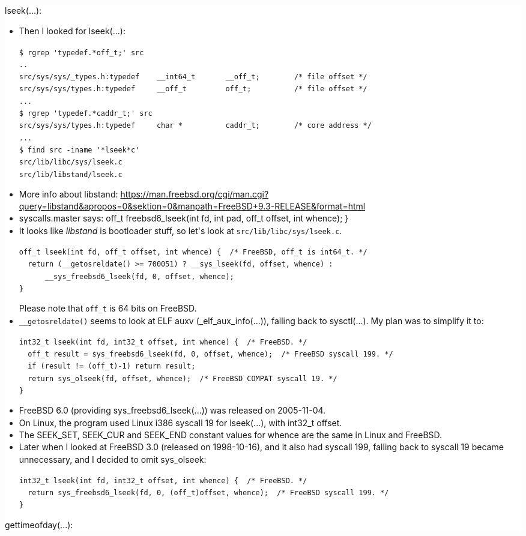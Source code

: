   ```
  ```

lseek(...):

* Then I looked for lseek(...):
  ```
  $ rgrep 'typedef.*off_t;' src
  ..
  src/sys/sys/_types.h:typedef    __int64_t       __off_t;        /* file offset */
  src/sys/sys/types.h:typedef     __off_t         off_t;          /* file offset */
  ...
  $ rgrep 'typedef.*caddr_t;' src
  src/sys/sys/types.h:typedef     char *          caddr_t;        /* core address */
  ...
  $ find src -iname '*lseek*c'
  src/lib/libc/sys/lseek.c
  src/lib/libstand/lseek.c
  ```
* More info about libstand:
  https://man.freebsd.org/cgi/man.cgi?query=libstand&apropos=0&sektion=0&manpath=FreeBSD+9.3-RELEASE&format=html
* syscalls.master says: off_t freebsd6_lseek(int fd, int pad, off_t offset, int whence); }
* It looks like *libstand* is bootloader stuff, so let's look at `src/lib/libc/sys/lseek.c`.
  ```
  off_t lseek(int fd, off_t offset, int whence) {  /* FreeBSD, off_t is int64_t. */
    return (__getosreldate() >= 700051) ? __sys_lseek(fd, offset, whence) :
        __sys_freebsd6_lseek(fd, 0, offset, whence);
  }
  ```
  Please note that `off_t` is 64 bits on FreeBSD.
* `__getosreldate()` seems to look at ELF auxv (_elf_aux_info(...)), falling back to sysctl(...).
  My plan was to simplify it to:
  ```
  int32_t lseek(int fd, int32_t offset, int whence) {  /* FreeBSD. */
    off_t result = sys_freebsd6_lseek(fd, 0, offset, whence);  /* FreeBSD syscall 199. */
    if (result != (off_t)-1) return result;
    return sys_olseek(fd, offset, whence);  /* FreeBSD COMPAT syscall 19. */
  }
  ```
* FreeBSD 6.0 (providing sys_freebsd6_lseek(...)) was released on 2005-11-04.
* On Linux, the program used Linux i386 syscall 19 for lseek(...), with int32_t offset.
* The SEEK_SET, SEEK_CUR and SEEK_END constant values for whence are the
  same in Linux and FreeBSD.
* Later when I looked at FreeBSD 3.0 (released on 1998-10-16), and it also
  had syscall 199, falling back to syscall 19 became unnecessary, and I
  decided to omit sys_olseek:
  ```
  int32_t lseek(int fd, int32_t offset, int whence) {  /* FreeBSD. */
    return sys_freebsd6_lseek(fd, 0, (off_t)offset, whence);  /* FreeBSD syscall 199. */
  }
  ```

gettimeofday(...):

